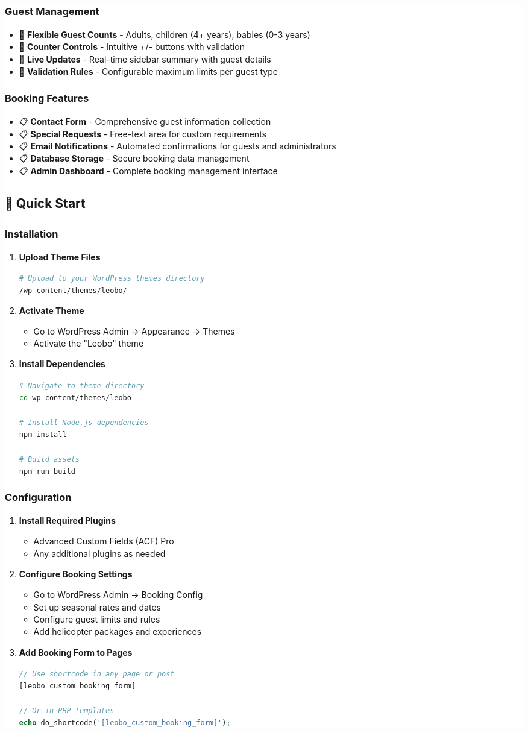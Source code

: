 ### **Guest Management**
- 👥 **Flexible Guest Counts** - Adults, children (4+ years), babies (0-3 years)
- 👥 **Counter Controls** - Intuitive +/- buttons with validation
- 👥 **Live Updates** - Real-time sidebar summary with guest details
- 👥 **Validation Rules** - Configurable maximum limits per guest type

### **Booking Features**
- 📋 **Contact Form** - Comprehensive guest information collection
- 📋 **Special Requests** - Free-text area for custom requirements
- 📋 **Email Notifications** - Automated confirmations for guests and administrators
- 📋 **Database Storage** - Secure booking data management
- 📋 **Admin Dashboard** - Complete booking management interface

## 🚀 Quick Start

### Installation

1. **Upload Theme Files**
   ```bash
   # Upload to your WordPress themes directory
   /wp-content/themes/leobo/
   ```

2. **Activate Theme**
   - Go to WordPress Admin → Appearance → Themes
   - Activate the "Leobo" theme

3. **Install Dependencies**
   ```bash
   # Navigate to theme directory
   cd wp-content/themes/leobo
   
   # Install Node.js dependencies
   npm install
   
   # Build assets
   npm run build
   ```

### Configuration

1. **Install Required Plugins**
   - Advanced Custom Fields (ACF) Pro
   - Any additional plugins as needed

2. **Configure Booking Settings**
   - Go to WordPress Admin → Booking Config
   - Set up seasonal rates and dates
   - Configure guest limits and rules
   - Add helicopter packages and experiences

3. **Add Booking Form to Pages**
   ```php
   // Use shortcode in any page or post
   [leobo_custom_booking_form]
   
   // Or in PHP templates
   echo do_shortcode('[leobo_custom_booking_form]');
   ```
